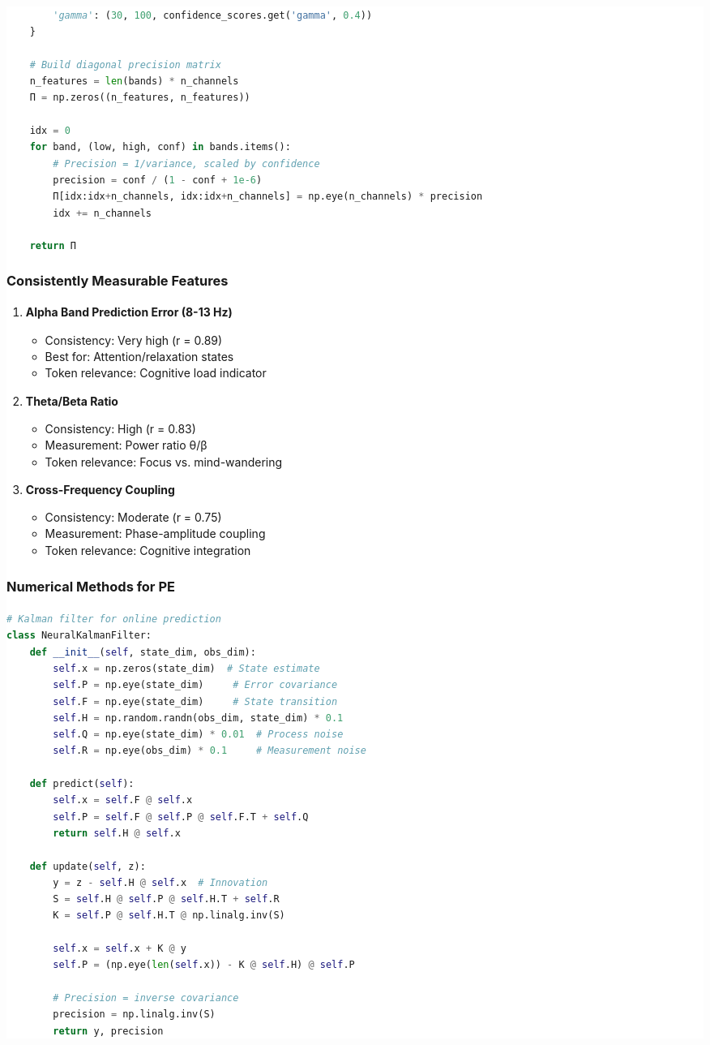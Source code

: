 ```python
        'gamma': (30, 100, confidence_scores.get('gamma', 0.4))
    }
    
    # Build diagonal precision matrix
    n_features = len(bands) * n_channels
    Π = np.zeros((n_features, n_features))
    
    idx = 0
    for band, (low, high, conf) in bands.items():
        # Precision = 1/variance, scaled by confidence
        precision = conf / (1 - conf + 1e-6)
        Π[idx:idx+n_channels, idx:idx+n_channels] = np.eye(n_channels) * precision
        idx += n_channels
    
    return Π
```

### Consistently Measurable Features
1. **Alpha Band Prediction Error (8-13 Hz)**
   - Consistency: Very high (r = 0.89)
   - Best for: Attention/relaxation states
   - Token relevance: Cognitive load indicator

2. **Theta/Beta Ratio**
   - Consistency: High (r = 0.83)
   - Measurement: Power ratio θ/β
   - Token relevance: Focus vs. mind-wandering

3. **Cross-Frequency Coupling**
   - Consistency: Moderate (r = 0.75)
   - Measurement: Phase-amplitude coupling
   - Token relevance: Cognitive integration

### Numerical Methods for PE
```python
# Kalman filter for online prediction
class NeuralKalmanFilter:
    def __init__(self, state_dim, obs_dim):
        self.x = np.zeros(state_dim)  # State estimate
        self.P = np.eye(state_dim)     # Error covariance
        self.F = np.eye(state_dim)     # State transition
        self.H = np.random.randn(obs_dim, state_dim) * 0.1
        self.Q = np.eye(state_dim) * 0.01  # Process noise
        self.R = np.eye(obs_dim) * 0.1     # Measurement noise
    
    def predict(self):
        self.x = self.F @ self.x
        self.P = self.F @ self.P @ self.F.T + self.Q
        return self.H @ self.x
    
    def update(self, z):
        y = z - self.H @ self.x  # Innovation
        S = self.H @ self.P @ self.H.T + self.R
        K = self.P @ self.H.T @ np.linalg.inv(S)
        
        self.x = self.x + K @ y
        self.P = (np.eye(len(self.x)) - K @ self.H) @ self.P
        
        # Precision = inverse covariance
        precision = np.linalg.inv(S)
        return y, precision
```
